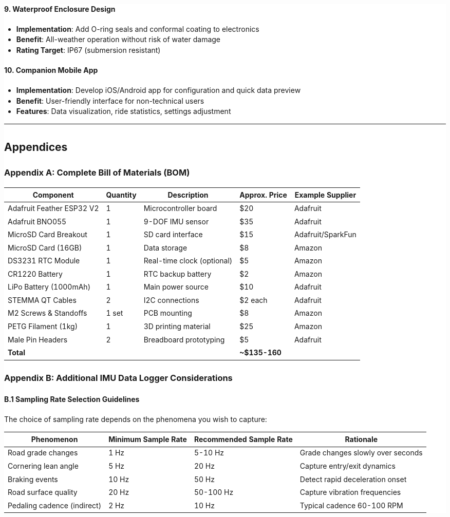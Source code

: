 #### 9. Waterproof Enclosure Design
- **Implementation**: Add O-ring seals and conformal coating to electronics
- **Benefit**: All-weather operation without risk of water damage
- **Rating Target**: IP67 (submersion resistant)

#### 10. Companion Mobile App
- **Implementation**: Develop iOS/Android app for configuration and quick data preview
- **Benefit**: User-friendly interface for non-technical users
- **Features**: Data visualization, ride statistics, settings adjustment

---

## Appendices

### Appendix A: Complete Bill of Materials (BOM)

| Component | Quantity | Description | Approx. Price | Example Supplier |
|-----------|----------|-------------|---------------|------------------|
| Adafruit Feather ESP32 V2 | 1 | Microcontroller board | $20 | Adafruit |
| Adafruit BNO055 | 1 | 9-DOF IMU sensor | $35 | Adafruit |
| MicroSD Card Breakout | 1 | SD card interface | $15 | Adafruit/SparkFun |
| MicroSD Card (16GB) | 1 | Data storage | $8 | Amazon |
| DS3231 RTC Module | 1 | Real-time clock (optional) | $5 | Amazon |
| CR1220 Battery | 1 | RTC backup battery | $2 | Amazon |
| LiPo Battery (1000mAh) | 1 | Main power source | $10 | Adafruit |
| STEMMA QT Cables | 2 | I2C connections | $2 each | Adafruit |
| M2 Screws & Standoffs | 1 set | PCB mounting | $8 | Amazon |
| PETG Filament (1kg) | 1 | 3D printing material | $25 | Amazon |
| Male Pin Headers | 2 | Breadboard prototyping | $5 | Adafruit |
| **Total** | | | **~$135-160** | |

### Appendix B: Additional IMU Data Logger Considerations

#### B.1 Sampling Rate Selection Guidelines

The choice of sampling rate depends on the phenomena you wish to capture:

| Phenomenon | Minimum Sample Rate | Recommended Sample Rate | Rationale |
|------------|-------------------|----------------------|-----------|
| Road grade changes | 1 Hz | 5-10 Hz | Grade changes slowly over seconds |
| Cornering lean angle | 5 Hz | 20 Hz | Capture entry/exit dynamics |
| Braking events | 10 Hz | 50 Hz | Detect rapid deceleration onset |
| Road surface quality | 20 Hz | 50-100 Hz | Capture vibration frequencies |
| Pedaling cadence (indirect) | 2 Hz | 10 Hz | Typical cadence 60-100 RPM |
